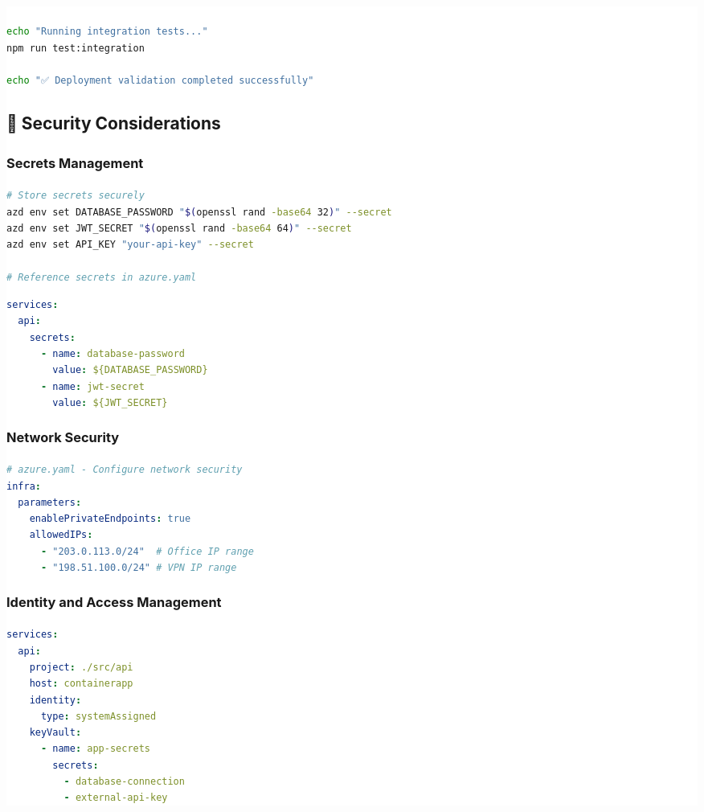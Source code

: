 ```bash

echo "Running integration tests..."
npm run test:integration

echo "✅ Deployment validation completed successfully"
```

## 🔐 Security Considerations

### Secrets Management
```bash
# Store secrets securely
azd env set DATABASE_PASSWORD "$(openssl rand -base64 32)" --secret
azd env set JWT_SECRET "$(openssl rand -base64 64)" --secret
azd env set API_KEY "your-api-key" --secret

# Reference secrets in azure.yaml
```

```yaml
services:
  api:
    secrets:
      - name: database-password
        value: ${DATABASE_PASSWORD}
      - name: jwt-secret
        value: ${JWT_SECRET}
```

### Network Security
```yaml
# azure.yaml - Configure network security
infra:
  parameters:
    enablePrivateEndpoints: true
    allowedIPs:
      - "203.0.113.0/24"  # Office IP range
      - "198.51.100.0/24" # VPN IP range
```

### Identity and Access Management
```yaml
services:
  api:
    project: ./src/api
    host: containerapp
    identity:
      type: systemAssigned
    keyVault:
      - name: app-secrets
        secrets:
          - database-connection
          - external-api-key
```
